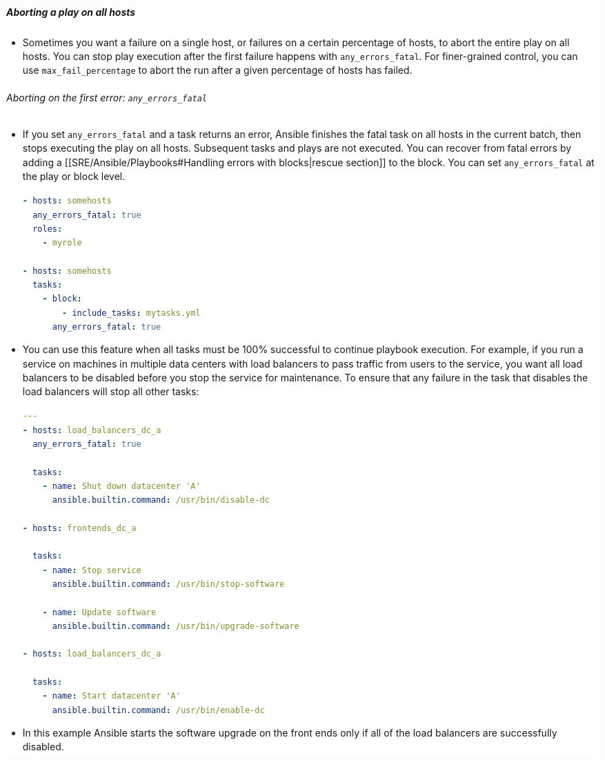 ##### Aborting a play on all hosts
* Sometimes you want a failure on a single host, or failures on a certain percentage of hosts, to abort the entire play on all hosts. You can stop play execution after the first failure happens with `any_errors_fatal`. For finer-grained control, you can use `max_fail_percentage` to abort the run after a given percentage of hosts has failed.

###### Aborting on the first error: `any_errors_fatal`
* If you set `any_errors_fatal` and a task returns an error, Ansible finishes the fatal task on all hosts in the current batch, then stops executing the play on all hosts. Subsequent tasks and plays are not executed. You can recover from fatal errors by adding a [[SRE/Ansible/Playbooks#Handling errors with blocks|rescue section]] to the block. You can set `any_errors_fatal` at the play or block level.
	```yaml
	- hosts: somehosts
	  any_errors_fatal: true
	  roles:
	    - myrole
	
	- hosts: somehosts
	  tasks:
	    - block:
	        - include_tasks: mytasks.yml
	      any_errors_fatal: true
	```
* You can use this feature when all tasks must be 100% successful to continue playbook execution. For example, if you run a service on machines in multiple data centers with load balancers to pass traffic from users to the service, you want all load balancers to be disabled before you stop the service for maintenance. To ensure that any failure in the task that disables the load balancers will stop all other tasks:
	```yaml
	---
	- hosts: load_balancers_dc_a
	  any_errors_fatal: true
	
	  tasks:
	    - name: Shut down datacenter 'A'
	      ansible.builtin.command: /usr/bin/disable-dc
	
	- hosts: frontends_dc_a
	
	  tasks:
	    - name: Stop service
	      ansible.builtin.command: /usr/bin/stop-software
	
	    - name: Update software
	      ansible.builtin.command: /usr/bin/upgrade-software
	
	- hosts: load_balancers_dc_a
	
	  tasks:
	    - name: Start datacenter 'A'
	      ansible.builtin.command: /usr/bin/enable-dc
	```
* In this example Ansible starts the software upgrade on the front ends only if all of the load balancers are successfully disabled.
